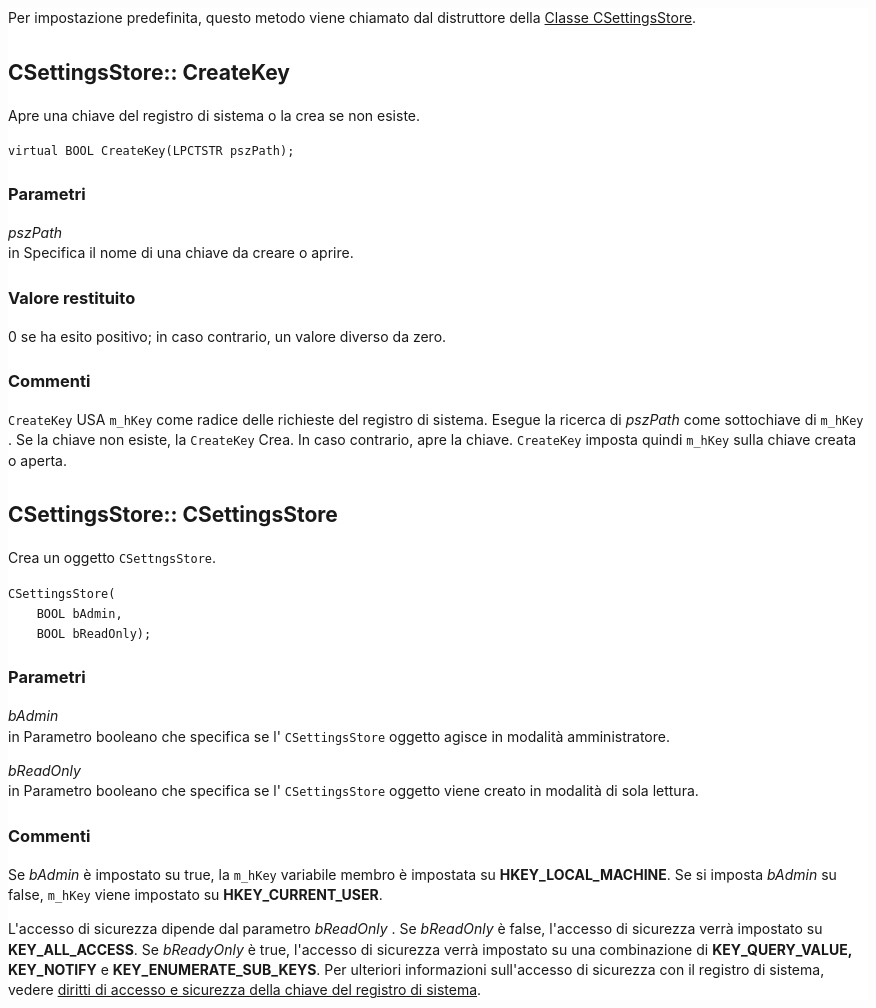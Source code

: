 Per impostazione predefinita, questo metodo viene chiamato dal distruttore della [Classe CSettingsStore](../../mfc/reference/csettingsstore-class.md).

## <a name="csettingsstorecreatekey"></a><a name="createkey"></a> CSettingsStore:: CreateKey

Apre una chiave del registro di sistema o la crea se non esiste.

```
virtual BOOL CreateKey(LPCTSTR pszPath);
```

### <a name="parameters"></a>Parametri

*pszPath*<br/>
in Specifica il nome di una chiave da creare o aprire.

### <a name="return-value"></a>Valore restituito

0 se ha esito positivo; in caso contrario, un valore diverso da zero.

### <a name="remarks"></a>Commenti

`CreateKey` USA `m_hKey` come radice delle richieste del registro di sistema. Esegue la ricerca di *pszPath* come sottochiave di `m_hKey` . Se la chiave non esiste, la `CreateKey` Crea. In caso contrario, apre la chiave. `CreateKey` imposta quindi `m_hKey` sulla chiave creata o aperta.

## <a name="csettingsstorecsettingsstore"></a><a name="csettingsstore"></a> CSettingsStore:: CSettingsStore

Crea un oggetto `CSettngsStore`.

```
CSettingsStore(
    BOOL bAdmin,
    BOOL bReadOnly);
```

### <a name="parameters"></a>Parametri

*bAdmin*<br/>
in Parametro booleano che specifica se l' `CSettingsStore` oggetto agisce in modalità amministratore.

*bReadOnly*<br/>
in Parametro booleano che specifica se l' `CSettingsStore` oggetto viene creato in modalità di sola lettura.

### <a name="remarks"></a>Commenti

Se *bAdmin* è impostato su true, la `m_hKey` variabile membro è impostata su **HKEY_LOCAL_MACHINE**. Se si imposta *bAdmin* su false, `m_hKey` viene impostato su **HKEY_CURRENT_USER**.

L'accesso di sicurezza dipende dal parametro *bReadOnly* . Se *bReadOnly* è false, l'accesso di sicurezza verrà impostato su **KEY_ALL_ACCESS**. Se *bReadyOnly* è true, l'accesso di sicurezza verrà impostato su una combinazione di **KEY_QUERY_VALUE, KEY_NOTIFY** e **KEY_ENUMERATE_SUB_KEYS**. Per ulteriori informazioni sull'accesso di sicurezza con il registro di sistema, vedere [diritti di accesso e sicurezza della chiave del registro di sistema](/windows/win32/SysInfo/registry-key-security-and-access-rights).

